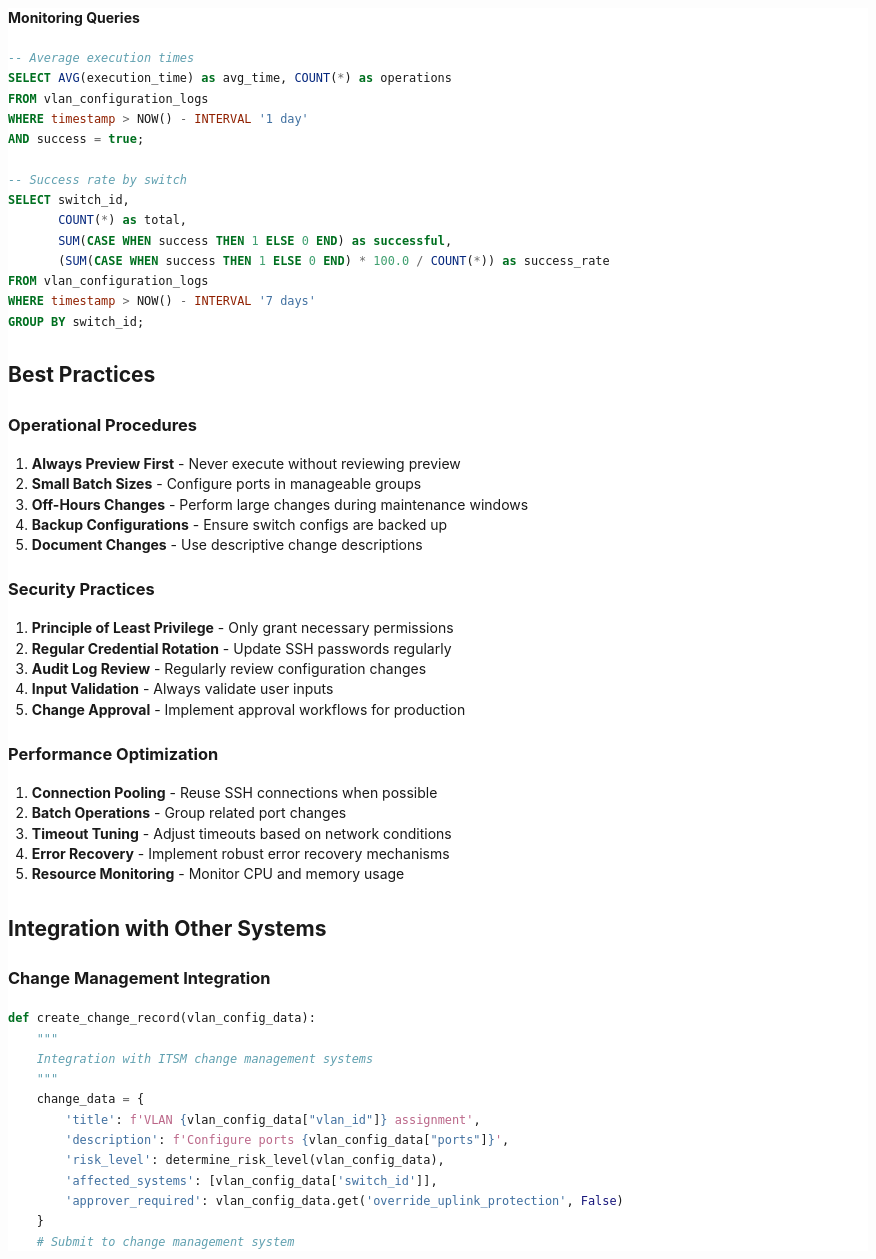 #### Monitoring Queries
```sql
-- Average execution times
SELECT AVG(execution_time) as avg_time, COUNT(*) as operations
FROM vlan_configuration_logs 
WHERE timestamp > NOW() - INTERVAL '1 day'
AND success = true;

-- Success rate by switch
SELECT switch_id, 
       COUNT(*) as total,
       SUM(CASE WHEN success THEN 1 ELSE 0 END) as successful,
       (SUM(CASE WHEN success THEN 1 ELSE 0 END) * 100.0 / COUNT(*)) as success_rate
FROM vlan_configuration_logs 
WHERE timestamp > NOW() - INTERVAL '7 days'
GROUP BY switch_id;
```

## Best Practices

### Operational Procedures
1. **Always Preview First** - Never execute without reviewing preview
2. **Small Batch Sizes** - Configure ports in manageable groups
3. **Off-Hours Changes** - Perform large changes during maintenance windows
4. **Backup Configurations** - Ensure switch configs are backed up
5. **Document Changes** - Use descriptive change descriptions

### Security Practices
1. **Principle of Least Privilege** - Only grant necessary permissions
2. **Regular Credential Rotation** - Update SSH passwords regularly
3. **Audit Log Review** - Regularly review configuration changes
4. **Input Validation** - Always validate user inputs
5. **Change Approval** - Implement approval workflows for production

### Performance Optimization
1. **Connection Pooling** - Reuse SSH connections when possible
2. **Batch Operations** - Group related port changes
3. **Timeout Tuning** - Adjust timeouts based on network conditions
4. **Error Recovery** - Implement robust error recovery mechanisms
5. **Resource Monitoring** - Monitor CPU and memory usage

## Integration with Other Systems

### Change Management Integration
```python
def create_change_record(vlan_config_data):
    """
    Integration with ITSM change management systems
    """
    change_data = {
        'title': f'VLAN {vlan_config_data["vlan_id"]} assignment',
        'description': f'Configure ports {vlan_config_data["ports"]}',
        'risk_level': determine_risk_level(vlan_config_data),
        'affected_systems': [vlan_config_data['switch_id']],
        'approver_required': vlan_config_data.get('override_uplink_protection', False)
    }
    # Submit to change management system
```
